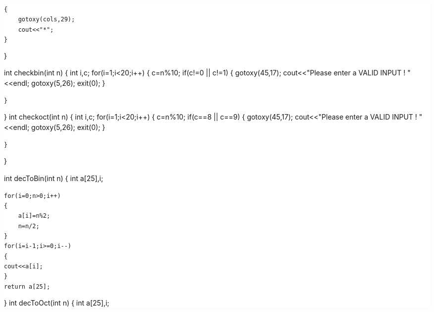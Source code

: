     {
        gotoxy(cols,29);
        cout<<"*";
    }
}


int checkbin(int n)
{
    int i,c;
    for(i=1;i<20;i++)
    {
        c=n%10;
        if(c!=0 || c!=1)
        {
            gotoxy(45,17);
            cout<<"Please enter a VALID INPUT ! "<<endl;
            gotoxy(5,26);
            exit(0);
        }

    }


}
int checkoct(int n)
{
    int i,c;
    for(i=1;i<20;i++)
    {
        c=n%10;
        if(c==8 || c==9)
        {
            gotoxy(45,17);
            cout<<"Please enter a VALID INPUT ! "<<endl;
            gotoxy(5,26);
            exit(0);
        }

    }
}

int decToBin(int n)
{
    int a[25],i;

    for(i=0;n>0;i++)
    {
        a[i]=n%2;
        n=n/2;
    }
    for(i=i-1;i>=0;i--)
    {
    cout<<a[i];
    }
    return a[25];
}
int decToOct(int n)
{
    int a[25],i;
